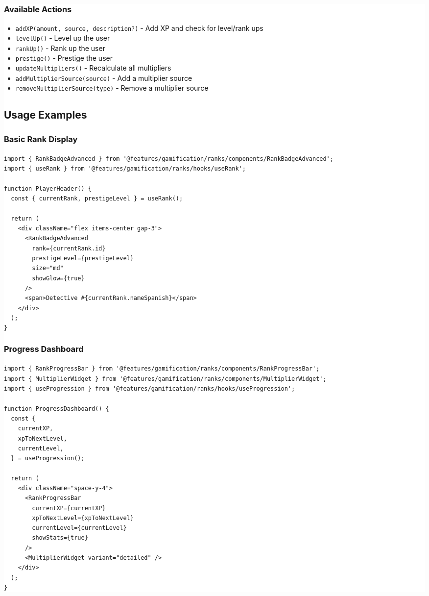 ### Available Actions

- `addXP(amount, source, description?)` - Add XP and check for level/rank ups
- `levelUp()` - Level up the user
- `rankUp()` - Rank up the user
- `prestige()` - Prestige the user
- `updateMultipliers()` - Recalculate all multipliers
- `addMultiplierSource(source)` - Add a multiplier source
- `removeMultiplierSource(type)` - Remove a multiplier source

## Usage Examples

### Basic Rank Display

```tsx
import { RankBadgeAdvanced } from '@features/gamification/ranks/components/RankBadgeAdvanced';
import { useRank } from '@features/gamification/ranks/hooks/useRank';

function PlayerHeader() {
  const { currentRank, prestigeLevel } = useRank();

  return (
    <div className="flex items-center gap-3">
      <RankBadgeAdvanced
        rank={currentRank.id}
        prestigeLevel={prestigeLevel}
        size="md"
        showGlow={true}
      />
      <span>Detective #{currentRank.nameSpanish}</span>
    </div>
  );
}
```

### Progress Dashboard

```tsx
import { RankProgressBar } from '@features/gamification/ranks/components/RankProgressBar';
import { MultiplierWidget } from '@features/gamification/ranks/components/MultiplierWidget';
import { useProgression } from '@features/gamification/ranks/hooks/useProgression';

function ProgressDashboard() {
  const {
    currentXP,
    xpToNextLevel,
    currentLevel,
  } = useProgression();

  return (
    <div className="space-y-4">
      <RankProgressBar
        currentXP={currentXP}
        xpToNextLevel={xpToNextLevel}
        currentLevel={currentLevel}
        showStats={true}
      />
      <MultiplierWidget variant="detailed" />
    </div>
  );
}
```
